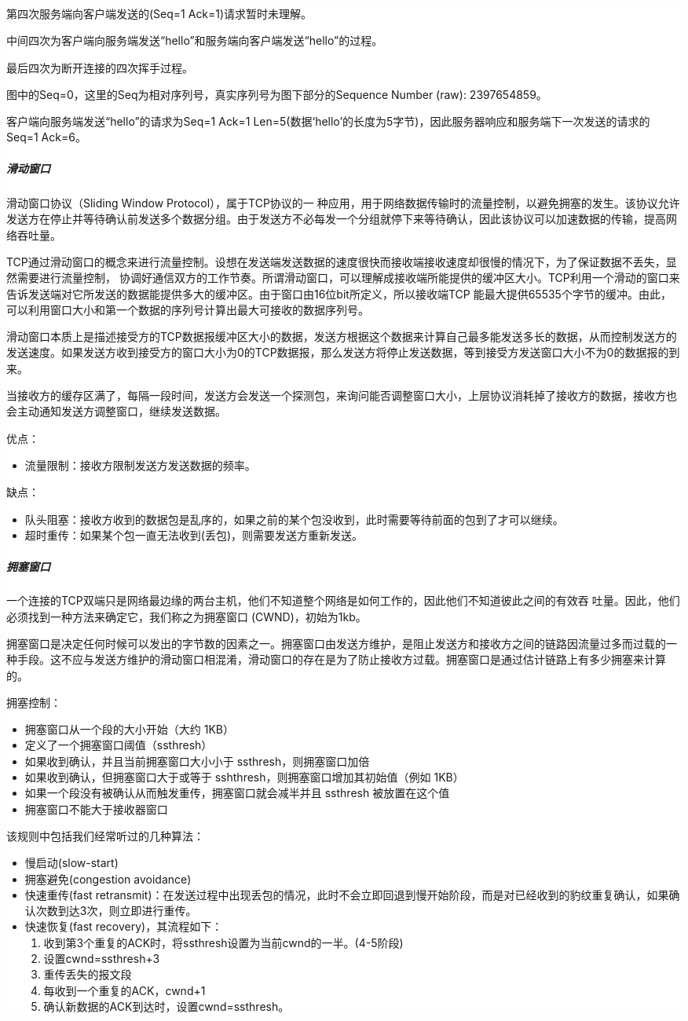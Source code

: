 第四次服务端向客户端发送的(Seq=1 Ack=1)请求暂时未理解。

中间四次为客户端向服务端发送“hello”和服务端向客户端发送“hello”的过程。

最后四次为断开连接的四次挥手过程。

图中的Seq=0，这里的Seq为相对序列号，真实序列号为图下部分的Sequence Number (raw): 2397654859。

客户端向服务端发送“hello”的请求为Seq=1 Ack=1 Len=5(数据‘hello’的长度为5字节)，因此服务器响应和服务端下一次发送的请求的Seq=1 Ack=6。

##### 滑动窗口

滑动窗口协议（Sliding Window Protocol），属于TCP协议的一 种应用，用于网络数据传输时的流量控制，以避免拥塞的发生。该协议允许发送方在停止并等待确认前发送多个数据分组。由于发送方不必每发一个分组就停下来等待确认，因此该协议可以加速数据的传输，提高网络吞吐量。

TCP通过滑动窗口的概念来进行流量控制。设想在发送端发送数据的速度很快而接收端接收速度却很慢的情况下，为了保证数据不丢失，显然需要进行流量控制， 协调好通信双方的工作节奏。所谓滑动窗口，可以理解成接收端所能提供的缓冲区大小。TCP利用一个滑动的窗口来告诉发送端对它所发送的数据能提供多大的缓冲区。由于窗口由16位bit所定义，所以接收端TCP 能最大提供65535个字节的缓冲。由此，可以利用窗口大小和第一个数据的序列号计算出最大可接收的数据序列号。

滑动窗口本质上是描述接受方的TCP数据报缓冲区大小的数据，发送方根据这个数据来计算自己最多能发送多长的数据，从而控制发送方的发送速度。如果发送方收到接受方的窗口大小为0的TCP数据报，那么发送方将停止发送数据，等到接受方发送窗口大小不为0的数据报的到来。

当接收方的缓存区满了，每隔一段时间，发送方会发送一个探测包，来询问能否调整窗口大小，上层协议消耗掉了接收方的数据，接收方也会主动通知发送方调整窗口，继续发送数据。

优点：

- 流量限制：接收方限制发送方发送数据的频率。

缺点：

- 队头阻塞：接收方收到的数据包是乱序的，如果之前的某个包没收到，此时需要等待前面的包到了才可以继续。
- 超时重传：如果某个包一直无法收到(丢包)，则需要发送方重新发送。

##### 拥塞窗口

一个连接的TCP双端只是网络最边缘的两台主机，他们不知道整个网络是如何工作的，因此他们不知道彼此之间的有效吞	吐量。因此，他们必须找到一种方法来确定它，我们称之为拥塞窗口 (CWND)，初始为1kb。

拥塞窗口是决定任何时候可以发出的字节数的因素之一。拥塞窗口由发送方维护，是阻止发送方和接收方之间的链路因流量过多而过载的一种手段。这不应与发送方维护的滑动窗口相混淆，滑动窗口的存在是为了防止接收方过载。拥塞窗口是通过估计链路上有多少拥塞来计算的。

拥塞控制：

- 拥塞窗口从一个段的大小开始（大约 1KB）
- 定义了一个拥塞窗口阈值（ssthresh）
- 如果收到确认，并且当前拥塞窗口大小小于 ssthresh，则拥塞窗口加倍
- 如果收到确认，但拥塞窗口大于或等于 sshthresh，则拥塞窗口增加其初始值（例如 1KB）
- 如果一个段没有被确认从而触发重传，拥塞窗口就会减半并且 ssthresh 被放置在这个值
- 拥塞窗口不能大于接收器窗口

该规则中包括我们经常听过的几种算法：

- 慢启动(slow-start)
- 拥塞避免(congestion avoidance)
- 快速重传(fast retransmit)：在发送过程中出现丢包的情况，此时不会立即回退到慢开始阶段，而是对已经收到的豹纹重复确认，如果确认次数到达3次，则立即进行重传。
- 快速恢复(fast recovery)，其流程如下：
  1. 收到第3个重复的ACK时，将ssthresh设置为当前cwnd的一半。(4-5阶段)
  2. 设置cwnd=ssthresh+3
  3. 重传丢失的报文段
  4. 每收到一个重复的ACK，cwnd+1
  5. 确认新数据的ACK到达时，设置cwnd=ssthresh。
